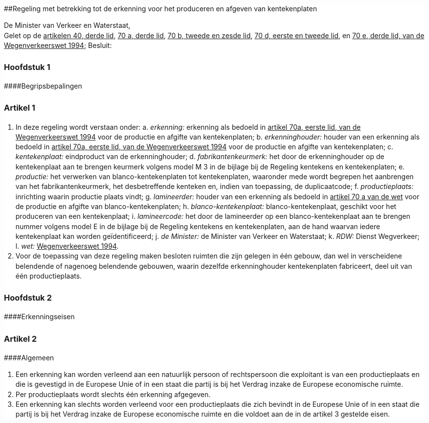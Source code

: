 <meta http-equiv='Content-Type' content='text/html; charset=utf-8' />

##Regeling met betrekking tot de erkenning voor het produceren en afgeven van kentekenplaten

De Minister van Verkeer en Waterstaat,  
Gelet op de [artikelen 40, derde lid](../../../../../wet/wegenverkeerswet/1994/BWBR0006622/README.md), [70 a, derde lid](../../../../../wet/wegenverkeerswet/1994/BWBR0006622/README.md), [70 b, tweede en zesde lid](../../../../../wet/wegenverkeerswet/1994/BWBR0006622/README.md), [70 d, eerste en tweede lid](../../../../../wet/wegenverkeerswet/1994/BWBR0006622/README.md), en [70 e, derde lid, van de Wegenverkeerswet 1994](../../../../../wet/wegenverkeerswet/1994/BWBR0006622/README.md);
Besluit:     
### Hoofdstuk  1  

####Begripsbepalingen

### Artikel  1  

1.  In deze regeling wordt verstaan onder:   a.  *erkenning:*   erkenning als bedoeld in [artikel 70a, eerste lid, van de Wegenverkeerswet 1994](../../../../../wet/wegenverkeerswet/1994/BWBR0006622/README.md) voor de productie en afgifte van kentekenplaten;    b.  *erkenninghouder:*   houder van een erkenning als bedoeld in [artikel 70a, eerste lid, van de Wegenverkeerswet 1994](../../../../../wet/wegenverkeerswet/1994/BWBR0006622/README.md) voor de productie en afgifte van kentekenplaten;    c.  *kentekenplaat:*   eindproduct van de erkenninghouder;    d.  *fabrikantenkeurmerk:*   het door de erkenninghouder op de kentekenplaat aan te brengen keurmerk volgens model M 3 in de bijlage bij de Regeling kentekens en kentekenplaten;    e.  *productie:*   het verwerken van blanco-kentekenplaten tot kentekenplaten, waaronder mede wordt begrepen het aanbrengen van het fabrikantenkeurmerk, het desbetreffende kenteken en, indien van toepassing, de duplicaatcode;    f.  *productieplaats:*   inrichting waarin productie plaats vindt;    g.  *lamineerder:*   houder van een erkenning als bedoeld in [artikel 70 a van de wet](../../../../../wet/wegenverkeerswet/1994/BWBR0006622/README.md) voor de productie en afgifte van blanco-kentekenplaten;    h.  *blanco-kentekenplaat:*   blanco-kentekenplaat, geschikt voor het produceren van een kentekenplaat;    i.  *lamineercode:*   het door de lamineerder op een blanco-kentekenplaat aan te brengen nummer volgens model E in de bijlage bij de Regeling kentekens en kentekenplaten, aan de hand waarvan iedere kentekenplaat kan worden geïdentificeerd;    j.  *de Minister:*   de Minister van Verkeer en Waterstaat;    k.  *RDW:*   Dienst Wegverkeer;    l.  *wet:*   [Wegenverkeerswet 1994](../../../../../wet/wegenverkeerswet/1994/BWBR0006622/README.md).      
2.  Voor de toepassing van deze regeling maken besloten ruimten die zijn gelegen in één gebouw, dan wel in verscheidene belendende of nagenoeg belendende gebouwen, waarin dezelfde erkenninghouder kentekenplaten fabriceert, deel uit van één productieplaats.   

### Hoofdstuk  2  

####Erkenningseisen

### Artikel  2  

####Algemeen

1.  Een erkenning kan worden verleend aan een natuurlijk persoon of rechtspersoon die exploitant is van een productieplaats en die is gevestigd in de Europese Unie of in een staat die partij is bij het Verdrag inzake de Europese economische ruimte.   
2.  Per productieplaats wordt slechts één erkenning afgegeven.   
3.  Een erkenning kan slechts worden verleend voor een productieplaats die zich bevindt in de Europese Unie of in een staat die partij is bij het Verdrag inzake de Europese economische ruimte en die voldoet aan de in de artikel 3 gestelde eisen.   
